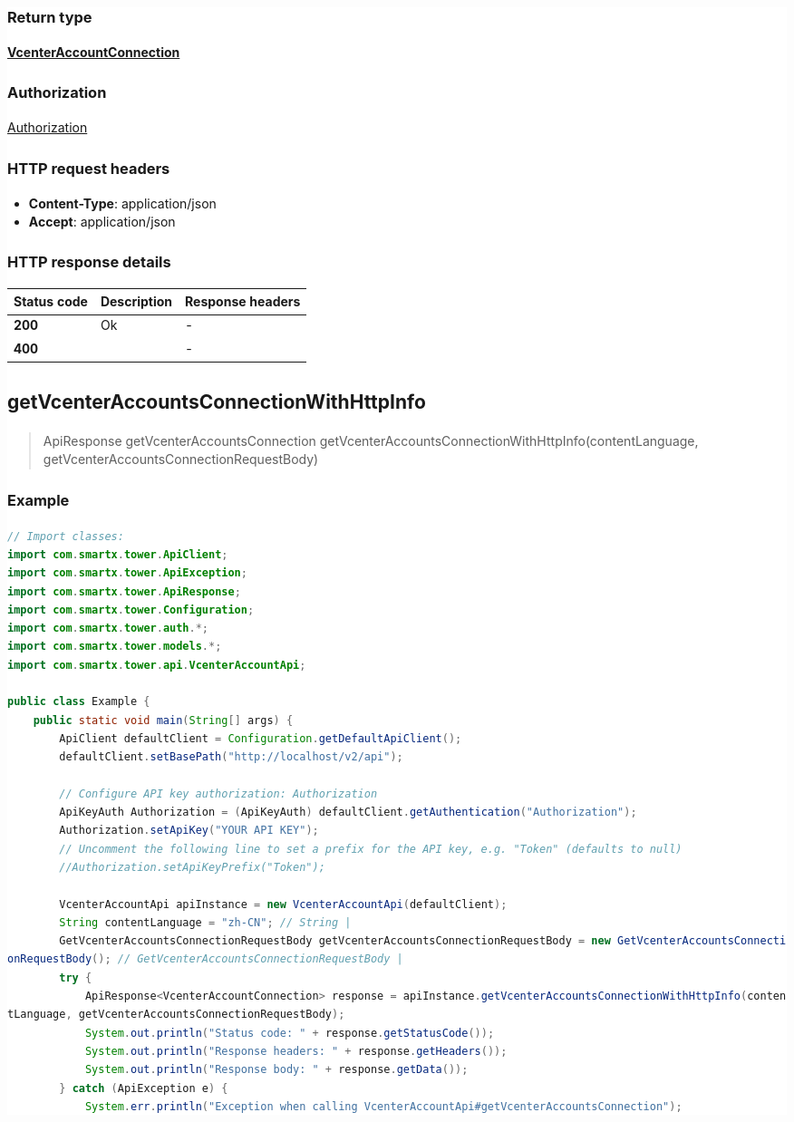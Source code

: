 ### Return type

[**VcenterAccountConnection**](VcenterAccountConnection.md)


### Authorization

[Authorization](../README.md#Authorization)

### HTTP request headers

- **Content-Type**: application/json
- **Accept**: application/json

### HTTP response details
| Status code | Description | Response headers |
|-------------|-------------|------------------|
| **200** | Ok |  -  |
| **400** |  |  -  |

## getVcenterAccountsConnectionWithHttpInfo

> ApiResponse<VcenterAccountConnection> getVcenterAccountsConnection getVcenterAccountsConnectionWithHttpInfo(contentLanguage, getVcenterAccountsConnectionRequestBody)



### Example

```java
// Import classes:
import com.smartx.tower.ApiClient;
import com.smartx.tower.ApiException;
import com.smartx.tower.ApiResponse;
import com.smartx.tower.Configuration;
import com.smartx.tower.auth.*;
import com.smartx.tower.models.*;
import com.smartx.tower.api.VcenterAccountApi;

public class Example {
    public static void main(String[] args) {
        ApiClient defaultClient = Configuration.getDefaultApiClient();
        defaultClient.setBasePath("http://localhost/v2/api");
        
        // Configure API key authorization: Authorization
        ApiKeyAuth Authorization = (ApiKeyAuth) defaultClient.getAuthentication("Authorization");
        Authorization.setApiKey("YOUR API KEY");
        // Uncomment the following line to set a prefix for the API key, e.g. "Token" (defaults to null)
        //Authorization.setApiKeyPrefix("Token");

        VcenterAccountApi apiInstance = new VcenterAccountApi(defaultClient);
        String contentLanguage = "zh-CN"; // String | 
        GetVcenterAccountsConnectionRequestBody getVcenterAccountsConnectionRequestBody = new GetVcenterAccountsConnectionRequestBody(); // GetVcenterAccountsConnectionRequestBody | 
        try {
            ApiResponse<VcenterAccountConnection> response = apiInstance.getVcenterAccountsConnectionWithHttpInfo(contentLanguage, getVcenterAccountsConnectionRequestBody);
            System.out.println("Status code: " + response.getStatusCode());
            System.out.println("Response headers: " + response.getHeaders());
            System.out.println("Response body: " + response.getData());
        } catch (ApiException e) {
            System.err.println("Exception when calling VcenterAccountApi#getVcenterAccountsConnection");
```